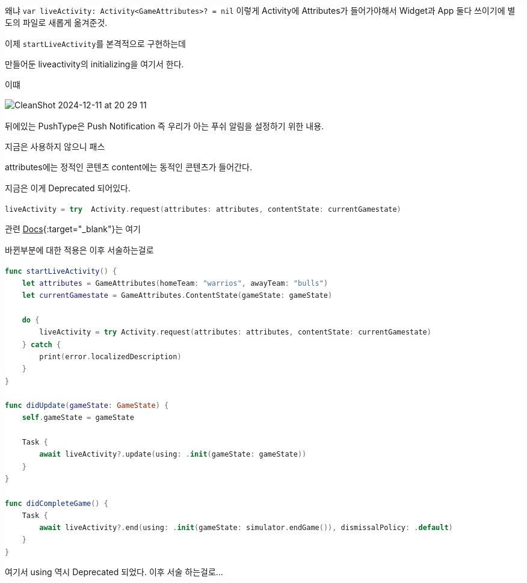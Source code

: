 왜냐 `var liveActivity: Activity<GameAttributes>? = nil` 이렇게 Activity에 Attributes가 들어가야해서 Widget과 App 둘다 쓰이기에 별도의 파일로 새롭게 옮겨준것.

이제 `startLiveActivity`를 본격적으로 구현하는데

만들어둔 liveactivity의 initializing을 여기서 한다.

이떄

![CleanShot 2024-12-11 at 20 29 11](https://github.com/user-attachments/assets/8a35d09b-47d1-4fe1-bf45-485458af4389)

뒤에있는 PushType은 Push Notification 즉 우리가 아는 푸쉬 알림을 설정하기 위한 내용.

지금은 사용하지 않으니 패스

attributes에는 정적인 콘텐츠
content에는 동적인 콘텐츠가 들어간다.

지금은 이게 Deprecated 되어있다.
```swift
liveActivity = try  Activity.request(attributes: attributes, contentState: currentGamestate)
```

관련 [Docs](https://developer.apple.com/documentation/activitykit/activity/request(attributes:content:pushtype:)){:target="_blank"}는 여기

바뀐부분에 대한 적용은 이후 서술하는걸로

```swift
func startLiveActivity() {
    let attributes = GameAttributes(homeTeam: "warrios", awayTeam: "bulls")
    let currentGamestate = GameAttributes.ContentState(gameState: gameState)
    
    do {
        liveActivity = try Activity.request(attributes: attributes, contentState: currentGamestate)
    } catch {
        print(error.localizedDescription)
    }
}

func didUpdate(gameState: GameState) {
    self.gameState = gameState
    
    Task {
        await liveActivity?.update(using: .init(gameState: gameState))
    }
}

func didCompleteGame() {
    Task {
        await liveActivity?.end(using: .init(gameState: simulator.endGame()), dismissalPolicy: .default)
    }
}
```

여기서 using 역시 Deprecated 되었다. 이후 서술 하는걸로...
